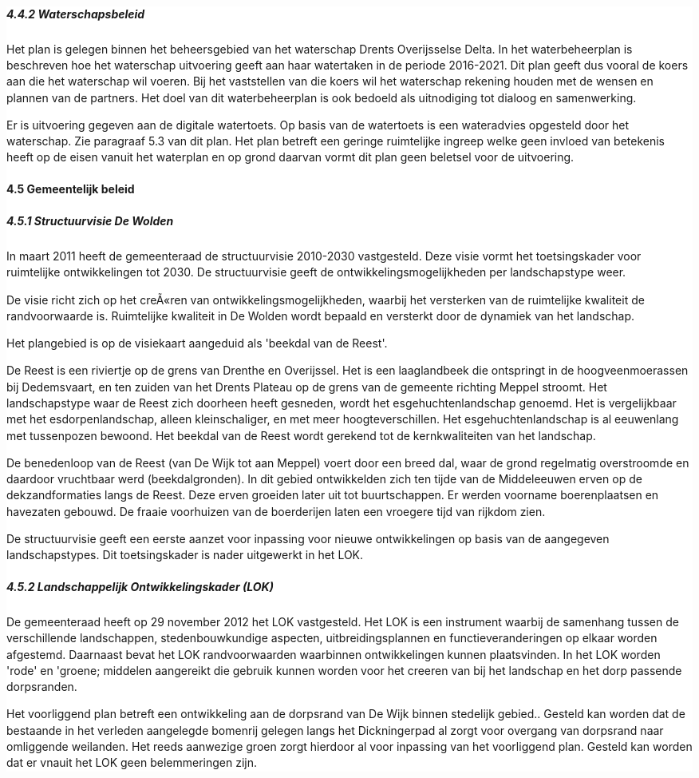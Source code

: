 ##### 4\.4\.2 Waterschapsbeleid

Het plan is gelegen binnen het beheersgebied van het waterschap Drents Overijsselse Delta. In het waterbeheerplan is beschreven hoe het waterschap uitvoering geeft aan haar watertaken in de periode 2016\-2021\. Dit plan geeft dus vooral de koers aan die het waterschap wil voeren. Bij het vaststellen van die koers wil het waterschap rekening houden met de wensen en plannen van de partners. Het doel van dit waterbeheerplan is ook bedoeld als uitnodiging tot dialoog en samenwerking.

Er is uitvoering gegeven aan de digitale watertoets. Op basis van de watertoets is een wateradvies opgesteld door het waterschap. Zie paragraaf 5\.3 van dit plan. Het plan betreft een geringe ruimtelijke ingreep welke geen invloed van betekenis heeft op de eisen vanuit het waterplan en op grond daarvan vormt dit plan geen beletsel voor de uitvoering.

#### 4\.5 Gemeentelijk beleid

##### 4\.5\.1 Structuurvisie De Wolden

In maart 2011 heeft de gemeenteraad de structuurvisie 2010\-2030 vastgesteld. Deze visie vormt het toetsingskader voor ruimtelijke ontwikkelingen tot 2030\. De structuurvisie geeft de ontwikkelingsmogelijkheden per landschapstype weer.

De visie richt zich op het creÃ«ren van ontwikkelingsmogelijkheden, waarbij het versterken van de ruimtelijke kwaliteit de randvoorwaarde is. Ruimtelijke kwaliteit in De Wolden wordt bepaald en versterkt door de dynamiek van het landschap.

Het plangebied is op de visiekaart aangeduid als 'beekdal van de Reest'.

De Reest is een riviertje op de grens van Drenthe en Overijssel. Het is een laaglandbeek die ontspringt in de hoogveenmoerassen bij Dedemsvaart, en ten zuiden van het Drents Plateau op de grens van de gemeente richting Meppel stroomt. Het landschapstype waar de Reest zich doorheen heeft gesneden, wordt het esgehuchtenlandschap genoemd. Het is vergelijkbaar met het esdorpenlandschap, alleen kleinschaliger, en met meer hoogteverschillen. Het esgehuchtenlandschap is al eeuwenlang met tussenpozen bewoond. Het beekdal van de Reest wordt gerekend tot de kernkwaliteiten van het landschap.

De benedenloop van de Reest (van De Wijk tot aan Meppel) voert door een breed dal, waar de grond regelmatig overstroomde en daardoor vruchtbaar werd (beekdalgronden). In dit gebied ontwikkelden zich ten tijde van de Middeleeuwen erven op de dekzandformaties langs de Reest. Deze erven groeiden later uit tot buurtschappen. Er werden voorname boerenplaatsen en havezaten gebouwd. De fraaie voorhuizen van de boerderijen laten een vroegere tijd van rijkdom zien.

De structuurvisie geeft een eerste aanzet voor inpassing voor nieuwe ontwikkelingen op basis van de aangegeven landschapstypes. Dit toetsingskader is nader uitgewerkt in het LOK.

##### 4\.5\.2 Landschappelijk Ontwikkelingskader (LOK)

De gemeenteraad heeft op 29 november 2012 het LOK vastgesteld. Het LOK is een instrument waarbij de samenhang tussen de verschillende landschappen, stedenbouwkundige aspecten, uitbreidingsplannen en functieveranderingen op elkaar worden afgestemd. Daarnaast bevat het LOK randvoorwaarden waarbinnen ontwikkelingen kunnen plaatsvinden. In het LOK worden 'rode' en 'groene; middelen aangereikt die gebruik kunnen worden voor het creeren van bij het landschap en het dorp passende dorpsranden.

Het voorliggend plan betreft een ontwikkeling aan de dorpsrand van De Wijk binnen stedelijk gebied.. Gesteld kan worden dat de bestaande in het verleden aangelegde bomenrij gelegen langs het Dickningerpad al zorgt voor overgang van dorpsrand naar omliggende weilanden. Het reeds aanwezige groen zorgt hierdoor al voor inpassing van het voorliggend plan. Gesteld kan worden dat er vnauit het LOK geen belemmeringen zijn.
